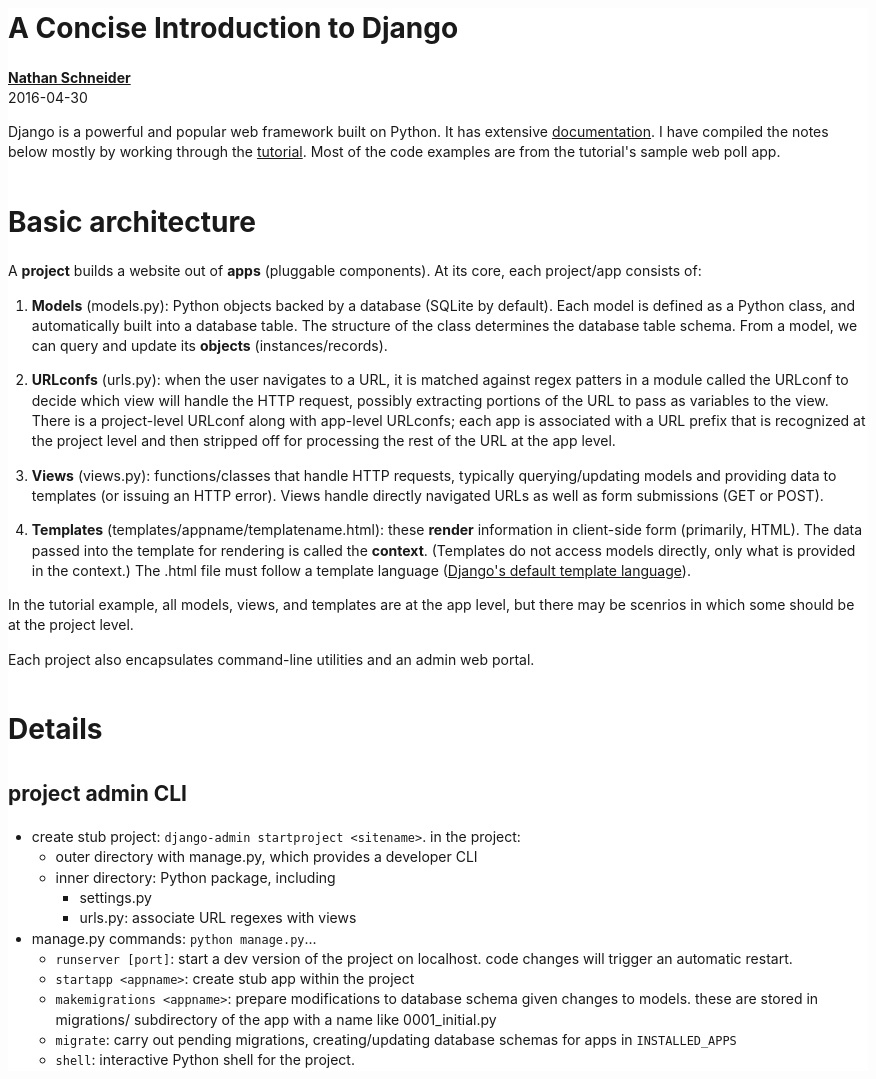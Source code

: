 # A Concise Introduction to Django

**[Nathan Schneider](http://nathan.cl)**  
2016-04-30

Django is a powerful and popular web framework built on Python. It has extensive [documentation](https://docs.djangoproject.com/en/1.9/). I have compiled the notes below mostly by working through the [tutorial](https://docs.djangoproject.com/en/1.9/intro/). Most of the code examples are from the tutorial's sample web poll app.

# Basic architecture

A **project** builds a website out of **apps** (pluggable components). At its core, each project/app consists of:

1. **Models** (models.py): Python objects backed by a database (SQLite by default). Each model is defined as a Python class, and automatically built into a database table. The structure of the class determines the database table schema. From a model, we can query and update its **objects** (instances/records).

2. **URLconfs** (urls.py): when the user navigates to a URL, it is matched against regex patters in a module called the URLconf to decide which view will handle the HTTP request, possibly extracting portions of the URL to pass as variables to the view. There is a project-level URLconf along with app-level URLconfs; each app is associated with a URL prefix that is recognized at the project level and then stripped off for processing the rest of the URL at the app level.

3. **Views** (views.py): functions/classes that handle HTTP requests, typically querying/updating models and providing data to templates (or issuing an HTTP error). Views handle directly navigated URLs as well as form submissions (GET or POST).

4. **Templates** (templates/appname/templatename.html): these **render** information in client-side form (primarily, HTML). The data passed into the template for rendering is called the **context**. (Templates do not access models directly, only what is provided in the context.) The .html file must follow a template language ([Django's default template language](https://docs.djangoproject.com/en/1.9/topics/templates/#the-django-template-language)).

In the tutorial example, all models, views, and templates are at the app level, but there may be scenrios in which some should be at the project level. 

Each project also encapsulates command-line utilities and an admin web portal.


# Details

## project admin CLI

* create stub project: `django-admin startproject <sitename>`. in the project:
  - outer directory with manage.py, which provides a developer CLI
  - inner directory: Python package, including
    * settings.py
    * urls.py: associate URL regexes with views
* manage.py commands: `python manage.py`...
  - `runserver [port]`: start a dev version of the project on localhost. code changes will trigger an automatic restart.
  - `startapp <appname>`: create stub app within the project
  - `makemigrations <appname>`: prepare modifications to database schema given changes to models. these are stored in migrations/ subdirectory of the app with a name like 0001_initial.py
  - `migrate`: carry out pending migrations, creating/updating database schemas for apps in `INSTALLED_APPS`
  - `shell`: interactive Python shell for the project.
